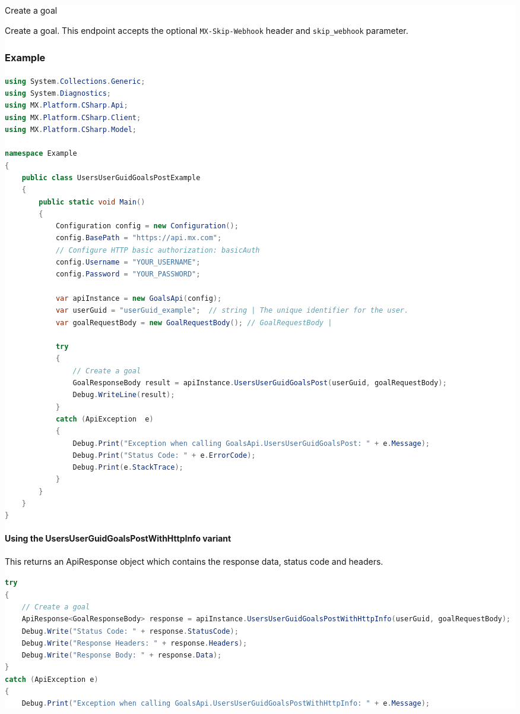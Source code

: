 Create a goal

Create a goal. This endpoint accepts the optional `MX-Skip-Webhook` header and `skip_webhook` parameter.

### Example
```csharp
using System.Collections.Generic;
using System.Diagnostics;
using MX.Platform.CSharp.Api;
using MX.Platform.CSharp.Client;
using MX.Platform.CSharp.Model;

namespace Example
{
    public class UsersUserGuidGoalsPostExample
    {
        public static void Main()
        {
            Configuration config = new Configuration();
            config.BasePath = "https://api.mx.com";
            // Configure HTTP basic authorization: basicAuth
            config.Username = "YOUR_USERNAME";
            config.Password = "YOUR_PASSWORD";

            var apiInstance = new GoalsApi(config);
            var userGuid = "userGuid_example";  // string | The unique identifier for the user.
            var goalRequestBody = new GoalRequestBody(); // GoalRequestBody | 

            try
            {
                // Create a goal
                GoalResponseBody result = apiInstance.UsersUserGuidGoalsPost(userGuid, goalRequestBody);
                Debug.WriteLine(result);
            }
            catch (ApiException  e)
            {
                Debug.Print("Exception when calling GoalsApi.UsersUserGuidGoalsPost: " + e.Message);
                Debug.Print("Status Code: " + e.ErrorCode);
                Debug.Print(e.StackTrace);
            }
        }
    }
}
```

#### Using the UsersUserGuidGoalsPostWithHttpInfo variant
This returns an ApiResponse object which contains the response data, status code and headers.

```csharp
try
{
    // Create a goal
    ApiResponse<GoalResponseBody> response = apiInstance.UsersUserGuidGoalsPostWithHttpInfo(userGuid, goalRequestBody);
    Debug.Write("Status Code: " + response.StatusCode);
    Debug.Write("Response Headers: " + response.Headers);
    Debug.Write("Response Body: " + response.Data);
}
catch (ApiException e)
{
    Debug.Print("Exception when calling GoalsApi.UsersUserGuidGoalsPostWithHttpInfo: " + e.Message);
```